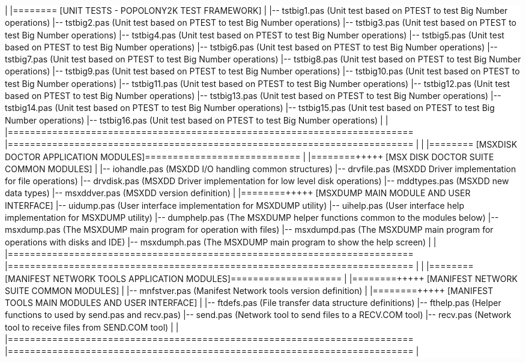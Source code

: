 |
|======== [UNIT TESTS - POPOLONY2K TEST FRAMEWORK]
|
|-- tstbig1.pas   (Unit test based on PTEST to test Big Number operations)
|-- tstbig2.pas   (Unit test based on PTEST to test Big Number operations)
|-- tstbig3.pas   (Unit test based on PTEST to test Big Number operations)
|-- tstbig4.pas   (Unit test based on PTEST to test Big Number operations)
|-- tstbig5.pas   (Unit test based on PTEST to test Big Number operations)
|-- tstbig6.pas   (Unit test based on PTEST to test Big Number operations)
|-- tstbig7.pas   (Unit test based on PTEST to test Big Number operations)
|-- tstbig8.pas   (Unit test based on PTEST to test Big Number operations)
|-- tstbig9.pas   (Unit test based on PTEST to test Big Number operations)
|-- tstbig10.pas  (Unit test based on PTEST to test Big Number operations)
|-- tstbig11.pas  (Unit test based on PTEST to test Big Number operations)
|-- tstbig12.pas  (Unit test based on PTEST to test Big Number operations)
|-- tstbig13.pas  (Unit test based on PTEST to test Big Number operations)
|-- tstbig14.pas  (Unit test based on PTEST to test Big Number operations)
|-- tstbig15.pas  (Unit test based on PTEST to test Big Number operations)
|-- tstbig16.pas  (Unit test based on PTEST to test Big Number operations)
|
|
|=========================================================================
|=========================================================================
|
|
|======== [MSXDISK DOCTOR APPLICATION MODULES]============================
|
|========+++++ [MSX DISK DOCTOR SUITE COMMON MODULES]
|
|-- iohandle.pas (MSXDD I/O handling common structures)
|-- drvfile.pas  (MSXDD Driver implementation for file operations)
|-- drvdisk.pas  (MSXDD Driver implementation for low level disk operations)
|-- mddtypes.pas (MSXDD new data types)
|-- msxddver.pas (MSXDD version definition)
|
|========+++++ [MSXDUMP MAIN MODULE AND USER INTERFACE]
|-- uidump.pas   (User interface implementation for MSXDUMP utility)
|-- uihelp.pas   (User interface help implementation for MSXDUMP utility)
|-- dumphelp.pas (The MSXDUMP helper functions common to the modules below)
|-- msxdump.pas  (The MSXDUMP main program for operation with files)
|-- msxdumpd.pas (The MSXDUMP main program for operations with disks and IDE)
|-- msxdumph.pas (The MSXDUMP main program to show the help screen)
|
|
|=========================================================================
|=========================================================================
|
|
|======== [MANIFEST NETWORK TOOLS APPLICATION MODULES]====================
|
|========+++++ [MANIFEST NETWORK SUITE COMMON MODULES]
|
|-- mnfstver.pas (Manifest Network tools version definition)
|
|========+++++ [MANIFEST TOOLS MAIN MODULES AND USER INTERFACE]
|
|-- ftdefs.pas   (File transfer data structure definitions)
|-- fthelp.pas   (Helper functions to used by send.pas and recv.pas)
|-- send.pas     (Network tool to send files to a RECV.COM tool)
|-- recv.pas     (Network tool to receive files from SEND.COM tool)
|
|
|=========================================================================
|=========================================================================
|
